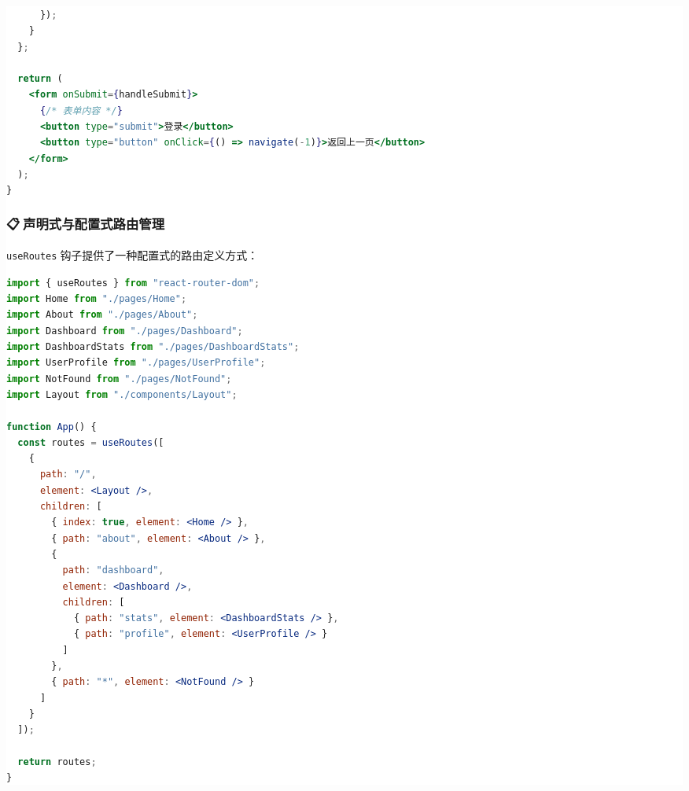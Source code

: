 ```jsx
      });
    }
  };
  
  return (
    <form onSubmit={handleSubmit}>
      {/* 表单内容 */}
      <button type="submit">登录</button>
      <button type="button" onClick={() => navigate(-1)}>返回上一页</button>
    </form>
  );
}
```

### 📋 声明式与配置式路由管理

`useRoutes` 钩子提供了一种配置式的路由定义方式：

```jsx
import { useRoutes } from "react-router-dom";
import Home from "./pages/Home";
import About from "./pages/About";
import Dashboard from "./pages/Dashboard";
import DashboardStats from "./pages/DashboardStats";
import UserProfile from "./pages/UserProfile";
import NotFound from "./pages/NotFound";
import Layout from "./components/Layout";

function App() {
  const routes = useRoutes([
    {
      path: "/",
      element: <Layout />,
      children: [
        { index: true, element: <Home /> },
        { path: "about", element: <About /> },
        { 
          path: "dashboard", 
          element: <Dashboard />,
          children: [
            { path: "stats", element: <DashboardStats /> },
            { path: "profile", element: <UserProfile /> }
          ]
        },
        { path: "*", element: <NotFound /> }
      ]
    }
  ]);
  
  return routes;
}
```
